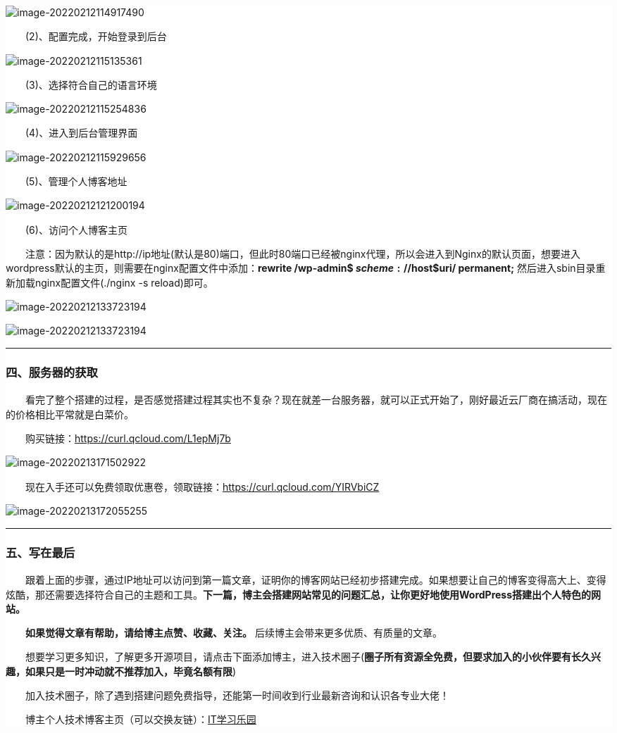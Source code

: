![image-20220212114917490](https://it-diary-1308244209.cos.ap-guangzhou.myqcloud.com//image20220326130621.png)

&emsp;&emsp;(2)、配置完成，开始登录到后台

![image-20220212115135361](https://it-diary-1308244209.cos.ap-guangzhou.myqcloud.com//image20220326130632.png)

&emsp;&emsp;(3)、选择符合自己的语言环境

![image-20220212115254836](https://it-diary-1308244209.cos.ap-guangzhou.myqcloud.com//image20220326130642.png)

&emsp;&emsp;(4)、进入到后台管理界面

![image-20220212115929656](https://it-diary-1308244209.cos.ap-guangzhou.myqcloud.com//image20220326130652.png)


&emsp;&emsp;(5)、管理个人博客地址

![image-20220212121200194](https://it-diary-1308244209.cos.ap-guangzhou.myqcloud.com//image20220326130703.png)

&emsp;&emsp;(6)、访问个人博客主页

&emsp;&emsp;注意：因为默认的是http://ip地址(默认是80)端口，但此时80端口已经被nginx代理，所以会进入到Nginx的默认页面，想要进入wordpress默认的主页，则需要在nginx配置文件中添加：**rewrite /wp-admin$ $scheme://$host$uri/ permanent;**  然后进入sbin目录重新加载nginx配置文件(./nginx -s reload)即可。

![image-20220212133723194](https://it-diary-1308244209.cos.ap-guangzhou.myqcloud.com//image20220326130714.png)

![image-20220212133723194](https://it-diary-1308244209.cos.ap-guangzhou.myqcloud.com//image20220326191834.png)

---

### 四、服务器的获取

&emsp;&emsp;看完了整个搭建的过程，是否感觉搭建过程其实也不复杂？现在就差一台服务器，就可以正式开始了，刚好最近云厂商在搞活动，现在的价格相比平常就是白菜价。

&emsp;&emsp;购买链接：https://curl.qcloud.com/L1epMj7b

![image-20220213171502922](https://it-diary-1308244209.cos.ap-guangzhou.myqcloud.com//image20220326130737.png)

&emsp;&emsp;现在入手还可以免费领取优惠卷，领取链接：https://curl.qcloud.com/YIRVbiCZ

![image-20220213172055255](https://it-diary-1308244209.cos.ap-guangzhou.myqcloud.com//image20220326130748.png)

---

### 五、写在最后

&emsp;&emsp;跟着上面的步骤，通过IP地址可以访问到第一篇文章，证明你的博客网站已经初步搭建完成。如果想要让自己的博客变得高大上、变得炫酷，那还需要选择符合自己的主题和工具。**下一篇，博主会搭建网站常见的问题汇总，让你更好地使用WordPress搭建出个人特色的网站。**

&emsp;&emsp;**如果觉得文章有帮助，请给博主点赞、收藏、关注。** 后续博主会带来更多优质、有质量的文章。

&emsp;&emsp;想要学习更多知识，了解更多开源项目，请点击下面添加博主，进入技术圈子(**圈子所有资源全免费，但要求加入的小伙伴要有长久兴趣，如果只是一时冲动就不推荐加入，毕竟名额有限**)

&emsp;&emsp;加入技术圈子，除了遇到搭建问题免费指导，还能第一时间收到行业最新咨询和认识各专业大佬！

&emsp;&emsp;博主个人技术博客主页（可以交换友链）：<a href="http://www.it-learning.cn/" alt="IT学习乐园" target="_blank">IT学习乐园</a>

